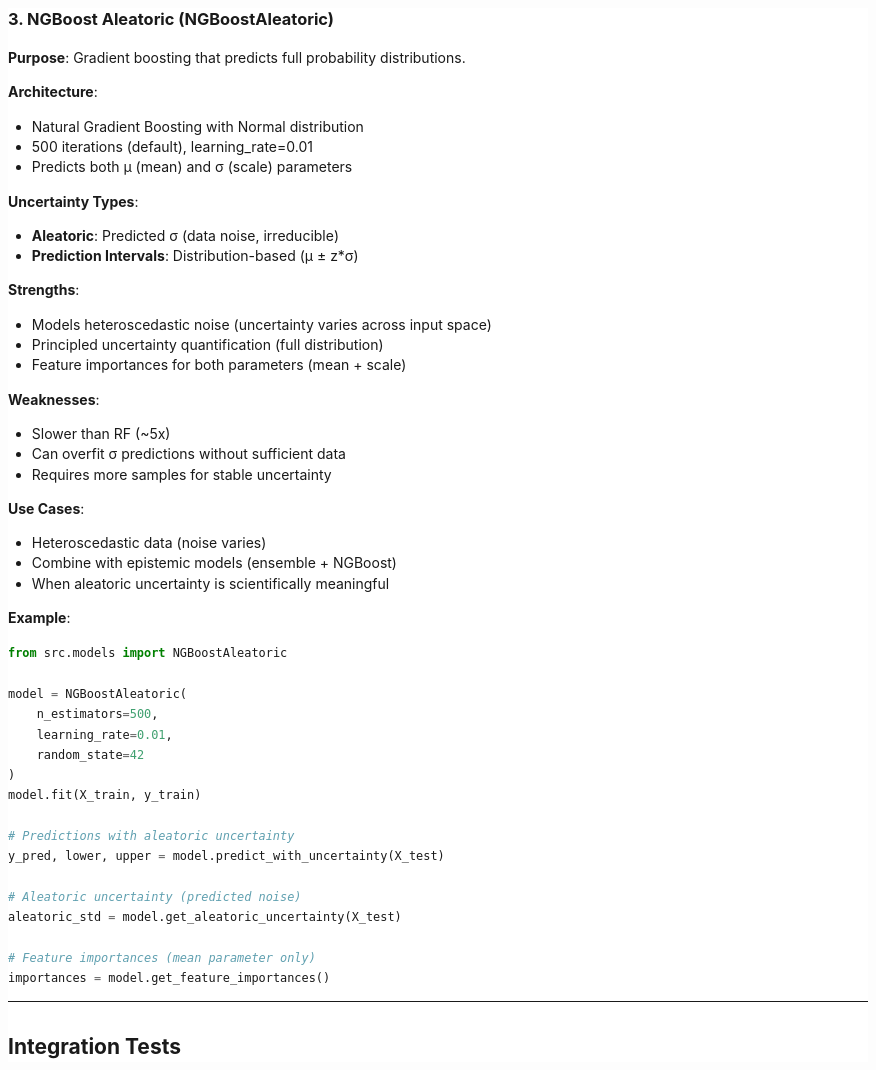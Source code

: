 
### 3. NGBoost Aleatoric (NGBoostAleatoric)

**Purpose**: Gradient boosting that predicts full probability distributions.

**Architecture**:
- Natural Gradient Boosting with Normal distribution
- 500 iterations (default), learning_rate=0.01
- Predicts both μ (mean) and σ (scale) parameters

**Uncertainty Types**:
- **Aleatoric**: Predicted σ (data noise, irreducible)
- **Prediction Intervals**: Distribution-based (μ ± z*σ)

**Strengths**:
- Models heteroscedastic noise (uncertainty varies across input space)
- Principled uncertainty quantification (full distribution)
- Feature importances for both parameters (mean + scale)

**Weaknesses**:
- Slower than RF (~5x)
- Can overfit σ predictions without sufficient data
- Requires more samples for stable uncertainty

**Use Cases**:
- Heteroscedastic data (noise varies)
- Combine with epistemic models (ensemble + NGBoost)
- When aleatoric uncertainty is scientifically meaningful

**Example**:
```python
from src.models import NGBoostAleatoric

model = NGBoostAleatoric(
    n_estimators=500,
    learning_rate=0.01,
    random_state=42
)
model.fit(X_train, y_train)

# Predictions with aleatoric uncertainty
y_pred, lower, upper = model.predict_with_uncertainty(X_test)

# Aleatoric uncertainty (predicted noise)
aleatoric_std = model.get_aleatoric_uncertainty(X_test)

# Feature importances (mean parameter only)
importances = model.get_feature_importances()
```

---

## Integration Tests
